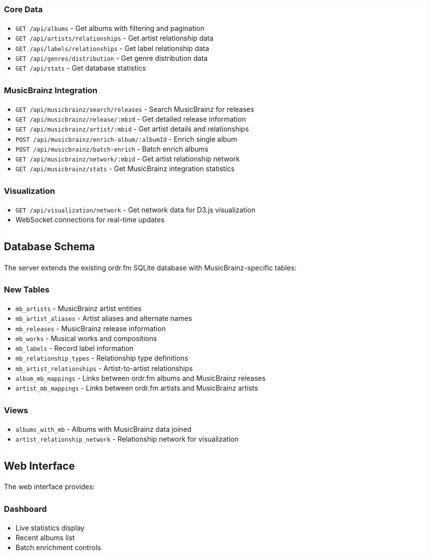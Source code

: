 ### Core Data

- `GET /api/albums` - Get albums with filtering and pagination
- `GET /api/artists/relationships` - Get artist relationship data
- `GET /api/labels/relationships` - Get label relationship data
- `GET /api/genres/distribution` - Get genre distribution data
- `GET /api/stats` - Get database statistics

### MusicBrainz Integration

- `GET /api/musicbrainz/search/releases` - Search MusicBrainz for releases
- `GET /api/musicbrainz/release/:mbid` - Get detailed release information
- `GET /api/musicbrainz/artist/:mbid` - Get artist details and relationships
- `POST /api/musicbrainz/enrich-album/:albumId` - Enrich single album
- `POST /api/musicbrainz/batch-enrich` - Batch enrich albums
- `GET /api/musicbrainz/network/:mbid` - Get artist relationship network
- `GET /api/musicbrainz/stats` - Get MusicBrainz integration statistics

### Visualization

- `GET /api/visualization/network` - Get network data for D3.js visualization
- WebSocket connections for real-time updates

## Database Schema

The server extends the existing ordr.fm SQLite database with MusicBrainz-specific tables:

### New Tables

- `mb_artists` - MusicBrainz artist entities
- `mb_artist_aliases` - Artist aliases and alternate names
- `mb_releases` - MusicBrainz release information
- `mb_works` - Musical works and compositions
- `mb_labels` - Record label information
- `mb_relationship_types` - Relationship type definitions
- `mb_artist_relationships` - Artist-to-artist relationships
- `album_mb_mappings` - Links between ordr.fm albums and MusicBrainz releases
- `artist_mb_mappings` - Links between ordr.fm artists and MusicBrainz artists

### Views

- `albums_with_mb` - Albums with MusicBrainz data joined
- `artist_relationship_network` - Relationship network for visualization

## Web Interface

The web interface provides:

### Dashboard
- Live statistics display
- Recent albums list
- Batch enrichment controls
